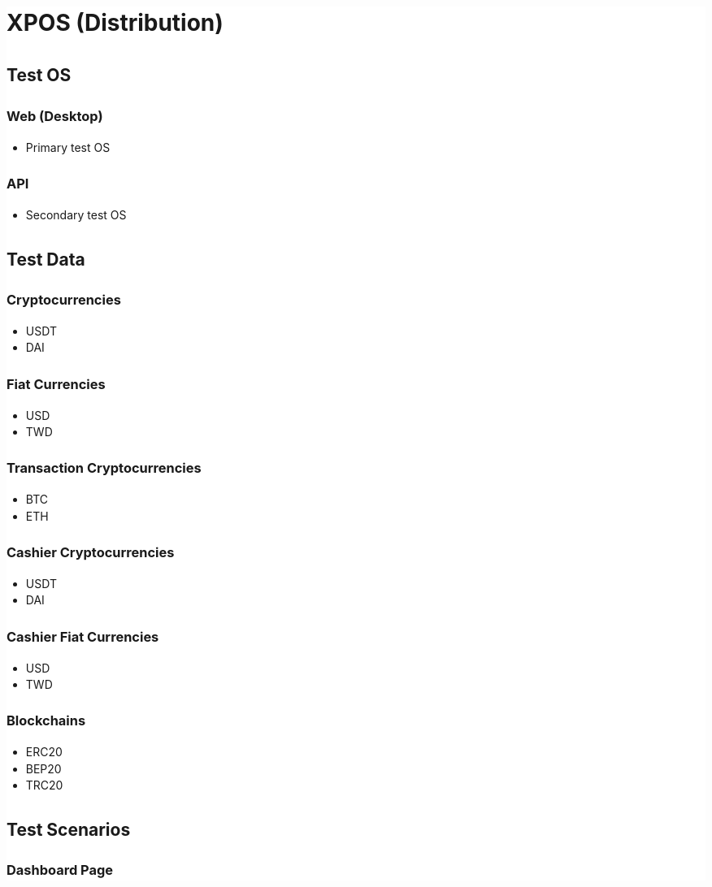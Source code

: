 # XPOS (Distribution)

## Test OS

### Web (Desktop)

- Primary test OS

### API

- Secondary test OS

## Test Data

### Cryptocurrencies

- USDT
- DAI

### Fiat Currencies

- USD
- TWD

### Transaction Cryptocurrencies

- BTC
- ETH

### Cashier Cryptocurrencies

- USDT
- DAI

### Cashier Fiat Currencies

- USD
- TWD

### Blockchains

- ERC20
- BEP20
- TRC20

## Test Scenarios

### Dashboard Page
